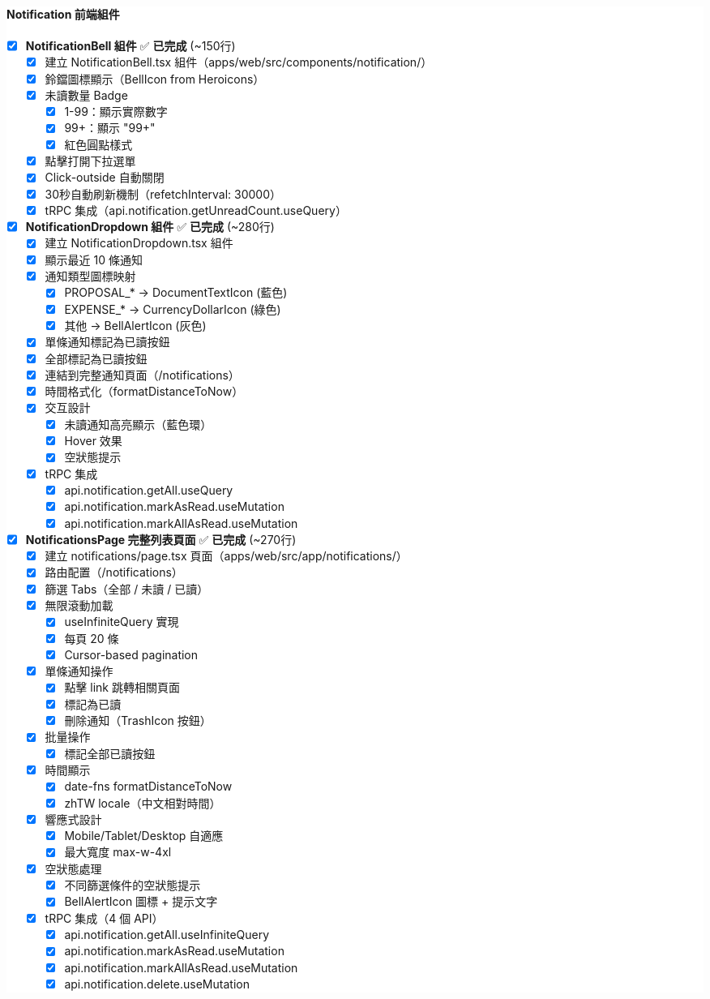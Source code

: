 #### Notification 前端組件
- [x] **NotificationBell 組件** ✅ **已完成** (~150行)
  - [x] 建立 NotificationBell.tsx 組件（apps/web/src/components/notification/）
  - [x] 鈴鐺圖標顯示（BellIcon from Heroicons）
  - [x] 未讀數量 Badge
    - [x] 1-99：顯示實際數字
    - [x] 99+：顯示 "99+"
    - [x] 紅色圓點樣式
  - [x] 點擊打開下拉選單
  - [x] Click-outside 自動關閉
  - [x] 30秒自動刷新機制（refetchInterval: 30000）
  - [x] tRPC 集成（api.notification.getUnreadCount.useQuery）

- [x] **NotificationDropdown 組件** ✅ **已完成** (~280行)
  - [x] 建立 NotificationDropdown.tsx 組件
  - [x] 顯示最近 10 條通知
  - [x] 通知類型圖標映射
    - [x] PROPOSAL_* → DocumentTextIcon (藍色)
    - [x] EXPENSE_* → CurrencyDollarIcon (綠色)
    - [x] 其他 → BellAlertIcon (灰色)
  - [x] 單條通知標記為已讀按鈕
  - [x] 全部標記為已讀按鈕
  - [x] 連結到完整通知頁面（/notifications）
  - [x] 時間格式化（formatDistanceToNow）
  - [x] 交互設計
    - [x] 未讀通知高亮顯示（藍色環）
    - [x] Hover 效果
    - [x] 空狀態提示
  - [x] tRPC 集成
    - [x] api.notification.getAll.useQuery
    - [x] api.notification.markAsRead.useMutation
    - [x] api.notification.markAllAsRead.useMutation

- [x] **NotificationsPage 完整列表頁面** ✅ **已完成** (~270行)
  - [x] 建立 notifications/page.tsx 頁面（apps/web/src/app/notifications/）
  - [x] 路由配置（/notifications）
  - [x] 篩選 Tabs（全部 / 未讀 / 已讀）
  - [x] 無限滾動加載
    - [x] useInfiniteQuery 實現
    - [x] 每頁 20 條
    - [x] Cursor-based pagination
  - [x] 單條通知操作
    - [x] 點擊 link 跳轉相關頁面
    - [x] 標記為已讀
    - [x] 刪除通知（TrashIcon 按鈕）
  - [x] 批量操作
    - [x] 標記全部已讀按鈕
  - [x] 時間顯示
    - [x] date-fns formatDistanceToNow
    - [x] zhTW locale（中文相對時間）
  - [x] 響應式設計
    - [x] Mobile/Tablet/Desktop 自適應
    - [x] 最大寬度 max-w-4xl
  - [x] 空狀態處理
    - [x] 不同篩選條件的空狀態提示
    - [x] BellAlertIcon 圖標 + 提示文字
  - [x] tRPC 集成（4 個 API）
    - [x] api.notification.getAll.useInfiniteQuery
    - [x] api.notification.markAsRead.useMutation
    - [x] api.notification.markAllAsRead.useMutation
    - [x] api.notification.delete.useMutation
